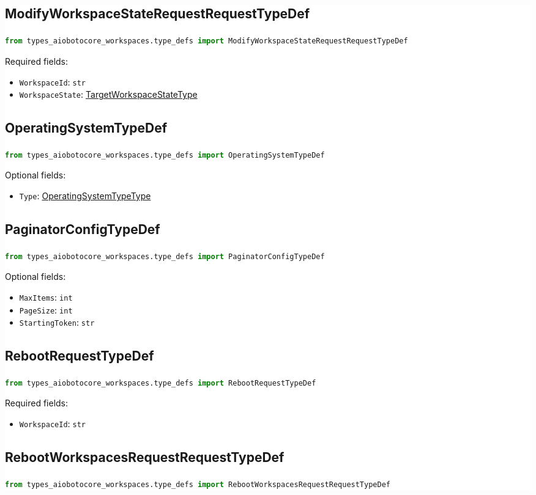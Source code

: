 <a id="modifyworkspacestaterequestrequesttypedef"></a>

## ModifyWorkspaceStateRequestRequestTypeDef

```python
from types_aiobotocore_workspaces.type_defs import ModifyWorkspaceStateRequestRequestTypeDef
```

Required fields:

- `WorkspaceId`: `str`
- `WorkspaceState`:
  [TargetWorkspaceStateType](./literals.md#targetworkspacestatetype)

<a id="operatingsystemtypedef"></a>

## OperatingSystemTypeDef

```python
from types_aiobotocore_workspaces.type_defs import OperatingSystemTypeDef
```

Optional fields:

- `Type`: [OperatingSystemTypeType](./literals.md#operatingsystemtypetype)

<a id="paginatorconfigtypedef"></a>

## PaginatorConfigTypeDef

```python
from types_aiobotocore_workspaces.type_defs import PaginatorConfigTypeDef
```

Optional fields:

- `MaxItems`: `int`
- `PageSize`: `int`
- `StartingToken`: `str`

<a id="rebootrequesttypedef"></a>

## RebootRequestTypeDef

```python
from types_aiobotocore_workspaces.type_defs import RebootRequestTypeDef
```

Required fields:

- `WorkspaceId`: `str`

<a id="rebootworkspacesrequestrequesttypedef"></a>

## RebootWorkspacesRequestRequestTypeDef

```python
from types_aiobotocore_workspaces.type_defs import RebootWorkspacesRequestRequestTypeDef
```
